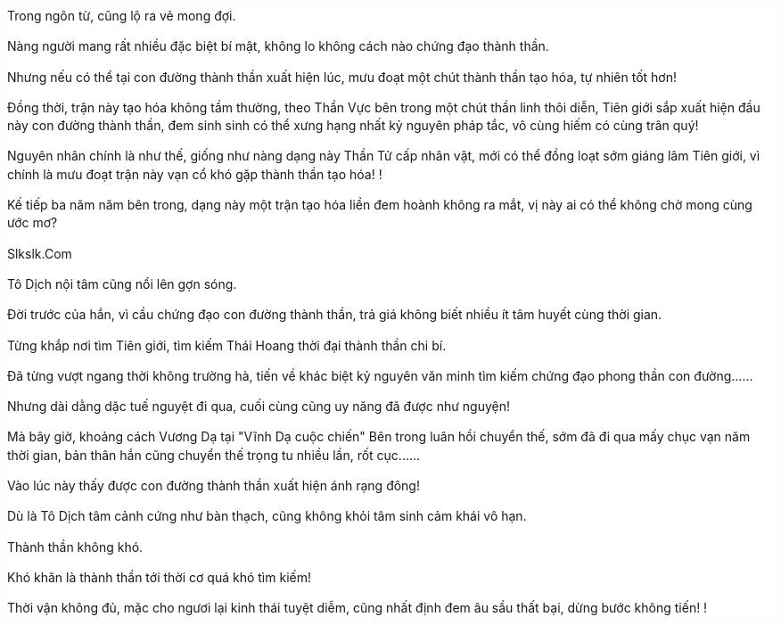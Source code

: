 Trong ngôn từ, cũng lộ ra vẻ mong đợi.

Nàng người mang rất nhiều đặc biệt bí mật, không lo không cách nào chứng đạo thành thần.

Nhưng nếu có thể tại con đường thành thần xuất hiện lúc, mưu đoạt một chút thành thần tạo hóa, tự nhiên tốt hơn!

Đồng thời, trận này tạo hóa không tầm thường, theo Thần Vực bên trong một chút thần linh thôi diễn, Tiên giới sắp xuất hiện đầu này con đường thành thần, đem sinh sinh có thể xưng hạng nhất kỷ nguyên pháp tắc, vô cùng hiếm có cùng trân quý!

Nguyên nhân chính là như thế, giống như nàng dạng này Thần Tử cấp nhân vật, mới có thể đồng loạt sớm giáng lâm Tiên giới, vì chính là mưu đoạt trận này vạn cổ khó gặp thành thần tạo hóa! !

Kế tiếp ba năm năm bên trong, dạng này một trận tạo hóa liền đem hoành không ra mắt, vị này ai có thể không chờ mong cùng ước mơ?

Slkslk.Com

Tô Dịch nội tâm cũng nổi lên gợn sóng.

Đời trước của hắn, vì cầu chứng đạo con đường thành thần, trả giá không biết nhiều ít tâm huyết cùng thời gian.

Từng khắp nơi tìm Tiên giới, tìm kiếm Thái Hoang thời đại thành thần chi bí.

Đã từng vượt ngang thời không trường hà, tiến về khác biệt kỷ nguyên văn minh tìm kiếm chứng đạo phong thần con đường......

Nhưng dài dằng dặc tuế nguyệt đi qua, cuối cùng cũng uy năng đã được như nguyện!

Mà bây giờ, khoảng cách Vương Dạ tại "Vĩnh Dạ cuộc chiến" Bên trong luân hồi chuyển thế, sớm đã đi qua mấy chục vạn năm thời gian, bản thân hắn cũng chuyển thế trọng tu nhiều lần, rốt cục......

Vào lúc này thấy được con đường thành thần xuất hiện ánh rạng đông!

Dù là Tô Dịch tâm cảnh cứng như bàn thạch, cũng không khỏi tâm sinh cảm khái vô hạn.

Thành thần không khó.

Khó khăn là thành thần tới thời cơ quá khó tìm kiếm!

Thời vận không đủ, mặc cho ngươi lại kinh thái tuyệt diễm, cũng nhất định đem âu sầu thất bại, dừng bước không tiến! !




